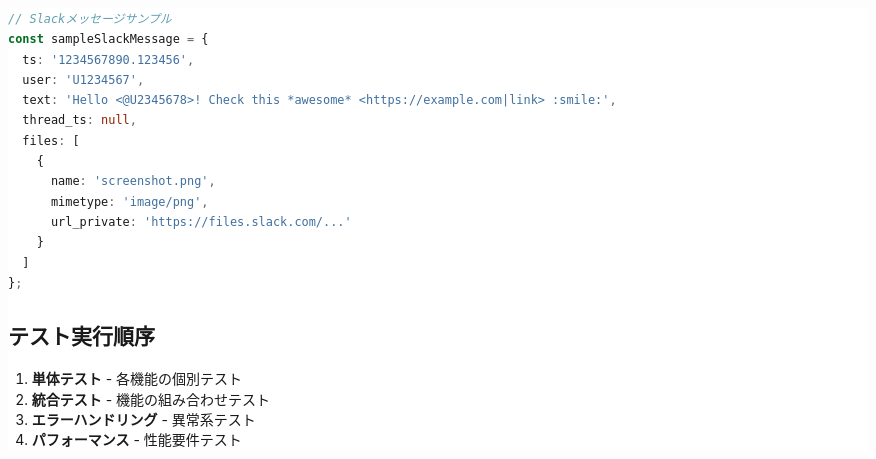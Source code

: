 ```typescript
// Slackメッセージサンプル
const sampleSlackMessage = {
  ts: '1234567890.123456',
  user: 'U1234567',
  text: 'Hello <@U2345678>! Check this *awesome* <https://example.com|link> :smile:',
  thread_ts: null,
  files: [
    {
      name: 'screenshot.png',
      mimetype: 'image/png',
      url_private: 'https://files.slack.com/...'
    }
  ]
};
```

## テスト実行順序

1. **単体テスト** - 各機能の個別テスト
2. **統合テスト** - 機能の組み合わせテスト  
3. **エラーハンドリング** - 異常系テスト
4. **パフォーマンス** - 性能要件テスト